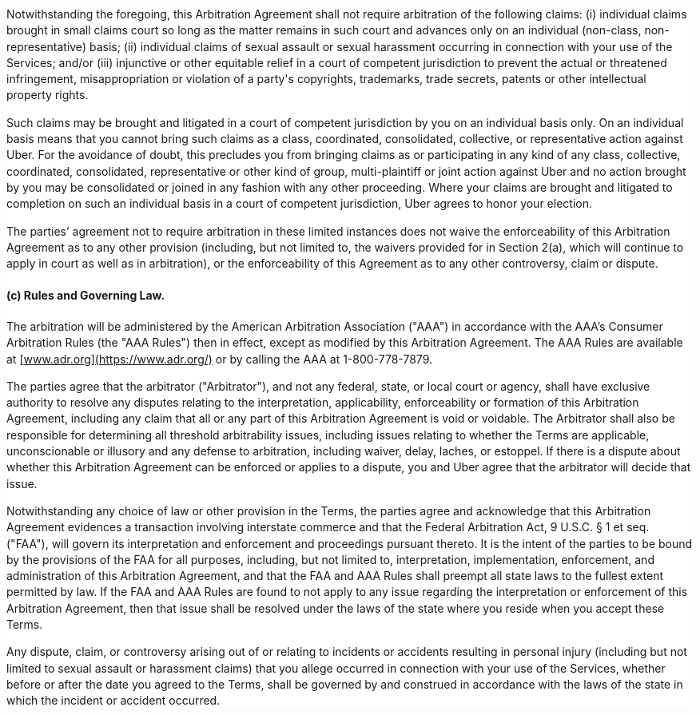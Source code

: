 Notwithstanding the foregoing, this Arbitration Agreement shall not require arbitration of the following claims:  (i) individual claims brought in small claims court so long as the matter remains in such court and advances only on an individual (non-class, non-representative) basis; (ii) individual claims of sexual assault or sexual harassment occurring in connection with your use of the Services; and/or (iii) injunctive or other equitable relief in a court of competent jurisdiction to prevent the actual or threatened infringement, misappropriation or violation of a party's copyrights, trademarks, trade secrets, patents or other intellectual property rights.  

Such claims may be brought and litigated in a court of competent jurisdiction by you on an individual basis only.  On an individual basis means that you cannot bring such claims as a class, coordinated, consolidated, collective, or representative action against Uber. For the avoidance of doubt, this precludes you from bringing claims as or participating in any kind of any class, collective, coordinated, consolidated, representative or other kind of group, multi-plaintiff or joint action against Uber and no action brought by you may be consolidated or joined in any fashion with any other proceeding.  Where your claims are brought and litigated to completion on such an individual basis in a court of competent jurisdiction, Uber agrees to honor your election. 

The parties’ agreement not to require arbitration in these limited instances does not waive the enforceability of this Arbitration Agreement as to any other provision (including, but not limited to, the waivers provided for in Section 2(a), which will continue to apply in court as well as in arbitration), or the enforceability of this Agreement as to any other controversy, claim or dispute.   

#### <a id="_voe465hx64mc"></a>**(c) Rules and Governing Law.**

The arbitration will be administered by the American Arbitration Association ("AAA") in accordance with the AAA’s Consumer Arbitration Rules (the "AAA Rules") then in effect, except as modified by this Arbitration Agreement. The AAA Rules are available at [www.adr.org](https://www.adr.org/) or by calling the AAA at 1-800-778-7879.

The parties agree that the arbitrator ("Arbitrator"), and not any federal, state, or local court or agency, shall have exclusive authority to resolve any disputes relating to the interpretation, applicability, enforceability or formation of this Arbitration Agreement, including any claim that all or any part of this Arbitration Agreement is void or voidable. The Arbitrator shall also be responsible for determining all threshold arbitrability issues, including issues relating to whether the Terms are applicable, unconscionable or illusory and any defense to arbitration, including waiver, delay, laches, or estoppel.  If there is a dispute about whether this Arbitration Agreement can be enforced or applies to a dispute, you and Uber agree that the arbitrator will decide that issue.

Notwithstanding any choice of law or other provision in the Terms, the parties agree and acknowledge that this Arbitration Agreement evidences a transaction involving interstate commerce and that the Federal Arbitration Act, 9 U.S.C. § 1 et seq. ("FAA"), will govern its interpretation and enforcement and proceedings pursuant thereto. It is the intent of the parties to be bound by the provisions of the FAA for all purposes, including, but not limited to, interpretation, implementation, enforcement, and administration of this Arbitration Agreement, and that the FAA and AAA Rules shall preempt all state laws to the fullest extent permitted by law. If the FAA and AAA Rules are found to not apply to any issue regarding the interpretation or enforcement of this Arbitration Agreement, then that issue shall be resolved under the laws of the state where you reside when you accept these Terms.

Any dispute, claim, or controversy arising out of or relating to incidents or accidents resulting in personal injury (including but not limited to sexual assault or harassment claims) that you allege occurred in connection with your use of the Services, whether before or after the date you agreed to the Terms, shall be governed by and construed in accordance with the laws of the state in which the incident or accident occurred.
